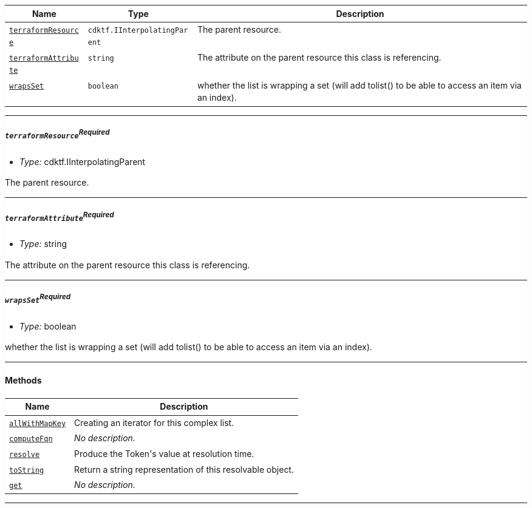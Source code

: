 | **Name** | **Type** | **Description** |
| --- | --- | --- |
| <code><a href="#@cdktf/provider-upcloud.loadbalancerFrontend.LoadbalancerFrontendPropertiesList.Initializer.parameter.terraformResource">terraformResource</a></code> | <code>cdktf.IInterpolatingParent</code> | The parent resource. |
| <code><a href="#@cdktf/provider-upcloud.loadbalancerFrontend.LoadbalancerFrontendPropertiesList.Initializer.parameter.terraformAttribute">terraformAttribute</a></code> | <code>string</code> | The attribute on the parent resource this class is referencing. |
| <code><a href="#@cdktf/provider-upcloud.loadbalancerFrontend.LoadbalancerFrontendPropertiesList.Initializer.parameter.wrapsSet">wrapsSet</a></code> | <code>boolean</code> | whether the list is wrapping a set (will add tolist() to be able to access an item via an index). |

---

##### `terraformResource`<sup>Required</sup> <a name="terraformResource" id="@cdktf/provider-upcloud.loadbalancerFrontend.LoadbalancerFrontendPropertiesList.Initializer.parameter.terraformResource"></a>

- *Type:* cdktf.IInterpolatingParent

The parent resource.

---

##### `terraformAttribute`<sup>Required</sup> <a name="terraformAttribute" id="@cdktf/provider-upcloud.loadbalancerFrontend.LoadbalancerFrontendPropertiesList.Initializer.parameter.terraformAttribute"></a>

- *Type:* string

The attribute on the parent resource this class is referencing.

---

##### `wrapsSet`<sup>Required</sup> <a name="wrapsSet" id="@cdktf/provider-upcloud.loadbalancerFrontend.LoadbalancerFrontendPropertiesList.Initializer.parameter.wrapsSet"></a>

- *Type:* boolean

whether the list is wrapping a set (will add tolist() to be able to access an item via an index).

---

#### Methods <a name="Methods" id="Methods"></a>

| **Name** | **Description** |
| --- | --- |
| <code><a href="#@cdktf/provider-upcloud.loadbalancerFrontend.LoadbalancerFrontendPropertiesList.allWithMapKey">allWithMapKey</a></code> | Creating an iterator for this complex list. |
| <code><a href="#@cdktf/provider-upcloud.loadbalancerFrontend.LoadbalancerFrontendPropertiesList.computeFqn">computeFqn</a></code> | *No description.* |
| <code><a href="#@cdktf/provider-upcloud.loadbalancerFrontend.LoadbalancerFrontendPropertiesList.resolve">resolve</a></code> | Produce the Token's value at resolution time. |
| <code><a href="#@cdktf/provider-upcloud.loadbalancerFrontend.LoadbalancerFrontendPropertiesList.toString">toString</a></code> | Return a string representation of this resolvable object. |
| <code><a href="#@cdktf/provider-upcloud.loadbalancerFrontend.LoadbalancerFrontendPropertiesList.get">get</a></code> | *No description.* |

---
